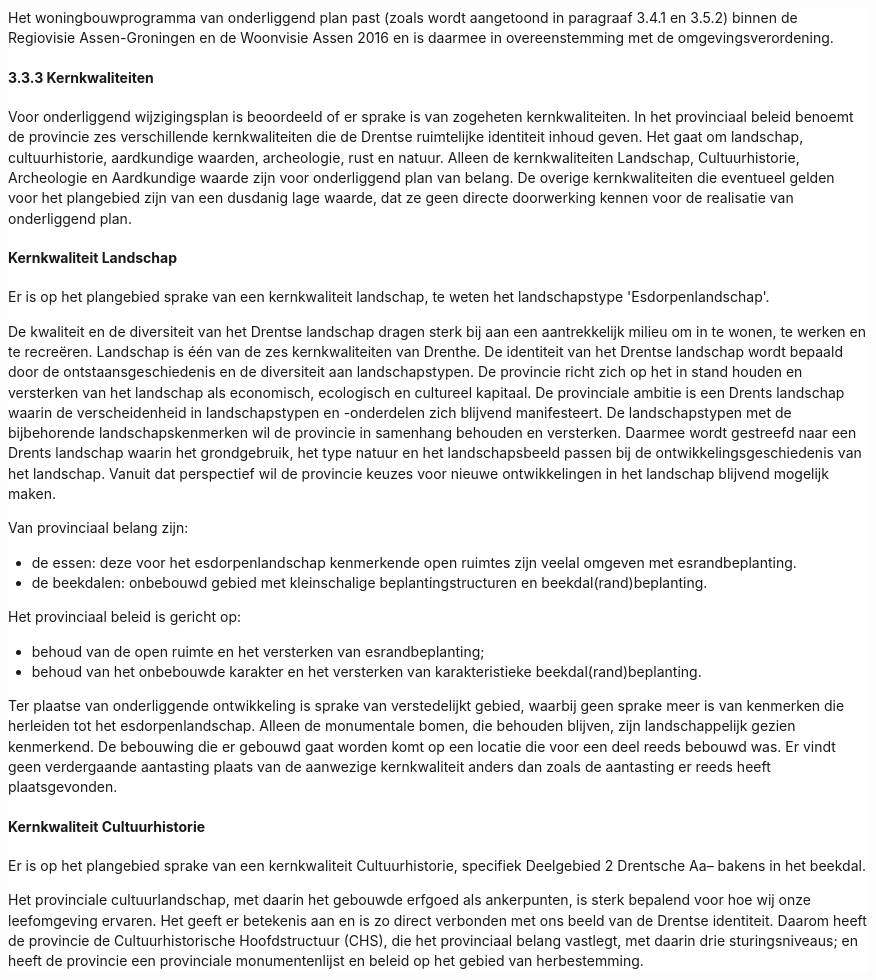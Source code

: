 Het woningbouwprogramma van onderliggend plan past (zoals wordt aangetoond in paragraaf 3.4.1 en 3.5.2) binnen de Regiovisie Assen-Groningen en de Woonvisie Assen 2016 en is daarmee in overeenstemming met de omgevingsverordening.

#### <span id="page-17-1"></span>**3.3.3 Kernkwaliteiten**

Voor onderliggend wijzigingsplan is beoordeeld of er sprake is van zogeheten kernkwaliteiten. In het provinciaal beleid benoemt de provincie zes verschillende kernkwaliteiten die de Drentse ruimtelijke identiteit inhoud geven. Het gaat om landschap, cultuurhistorie, aardkundige waarden, archeologie, rust en natuur. Alleen de kernkwaliteiten Landschap, Cultuurhistorie, Archeologie en Aardkundige waarde zijn voor onderliggend plan van belang. De overige kernkwaliteiten die eventueel gelden voor het plangebied zijn van een dusdanig lage waarde, dat ze geen directe doorwerking kennen voor de realisatie van onderliggend plan.

#### Kernkwaliteit Landschap

Er is op het plangebied sprake van een kernkwaliteit landschap, te weten het landschapstype 'Esdorpenlandschap'.

De kwaliteit en de diversiteit van het Drentse landschap dragen sterk bij aan een aantrekkelijk milieu om in te wonen, te werken en te recreëren. Landschap is één van de zes kernkwaliteiten van Drenthe. De identiteit van het Drentse landschap wordt bepaald door de ontstaansgeschiedenis en de diversiteit aan landschapstypen. De provincie richt zich op het in stand houden en versterken van het landschap als economisch, ecologisch en cultureel kapitaal. De provinciale ambitie is een Drents landschap waarin de verscheidenheid in landschapstypen en -onderdelen zich blijvend manifesteert. De landschapstypen met de bijbehorende landschapskenmerken wil de provincie in samenhang behouden en versterken. Daarmee wordt gestreefd naar een Drents landschap waarin het grondgebruik, het type natuur en het landschapsbeeld passen bij de ontwikkelingsgeschiedenis van het landschap. Vanuit dat perspectief wil de provincie keuzes voor nieuwe ontwikkelingen in het landschap blijvend mogelijk maken.

Van provinciaal belang zijn:

- de essen: deze voor het esdorpenlandschap kenmerkende open ruimtes zijn veelal omgeven met esrandbeplanting.
- de beekdalen: onbebouwd gebied met kleinschalige beplantingstructuren en beekdal(rand)beplanting.

Het provinciaal beleid is gericht op:

- behoud van de open ruimte en het versterken van esrandbeplanting;
- behoud van het onbebouwde karakter en het versterken van karakteristieke beekdal(rand)beplanting.

Ter plaatse van onderliggende ontwikkeling is sprake van verstedelijkt gebied, waarbij geen sprake meer is van kenmerken die herleiden tot het esdorpenlandschap. Alleen de monumentale bomen, die behouden blijven, zijn landschappelijk gezien kenmerkend. De bebouwing die er gebouwd gaat worden komt op een locatie die voor een deel reeds bebouwd was. Er vindt geen verdergaande aantasting plaats van de aanwezige kernkwaliteit anders dan zoals de aantasting er reeds heeft plaatsgevonden.

#### Kernkwaliteit Cultuurhistorie

Er is op het plangebied sprake van een kernkwaliteit Cultuurhistorie, specifiek Deelgebied 2 Drentsche Aa– bakens in het beekdal.

Het provinciale cultuurlandschap, met daarin het gebouwde erfgoed als ankerpunten, is sterk bepalend voor hoe wij onze leefomgeving ervaren. Het geeft er betekenis aan en is zo direct verbonden met ons beeld van de Drentse identiteit. Daarom heeft de provincie de Cultuurhistorische Hoofdstructuur (CHS), die het provinciaal belang vastlegt, met daarin drie sturingsniveaus; en heeft de provincie een provinciale monumentenlijst en beleid op het gebied van herbestemming.
